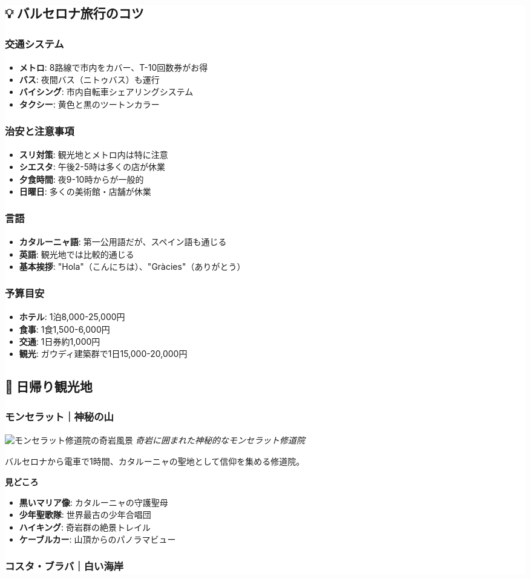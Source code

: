 ## 💡 バルセロナ旅行のコツ

### 交通システム
- **メトロ**: 8路線で市内をカバー、T-10回数券がお得
- **バス**: 夜間バス（ニトゥバス）も運行
- **バイシング**: 市内自転車シェアリングシステム
- **タクシー**: 黄色と黒のツートンカラー

### 治安と注意事項
- **スリ対策**: 観光地とメトロ内は特に注意
- **シエスタ**: 午後2-5時は多くの店が休業
- **夕食時間**: 夜9-10時からが一般的
- **日曜日**: 多くの美術館・店舗が休業

### 言語
- **カタルーニャ語**: 第一公用語だが、スペイン語も通じる
- **英語**: 観光地では比較的通じる
- **基本挨拶**: "Hola"（こんにちは）、"Gràcies"（ありがとう）

### 予算目安
- **ホテル**: 1泊8,000-25,000円
- **食事**: 1食1,500-6,000円
- **交通**: 1日券約1,000円
- **観光**: ガウディ建築群で1日15,000-20,000円

## 🌅 日帰り観光地

### モンセラット｜神秘の山

![モンセラット修道院の奇岩風景](montserrat-monastery.jpg)
*奇岩に囲まれた神秘的なモンセラット修道院*

バルセロナから電車で1時間、カタルーニャの聖地として信仰を集める修道院。

**見どころ**
- **黒いマリア像**: カタルーニャの守護聖母
- **少年聖歌隊**: 世界最古の少年合唱団
- **ハイキング**: 奇岩群の絶景トレイル
- **ケーブルカー**: 山頂からのパノラマビュー

### コスタ・ブラバ｜白い海岸
